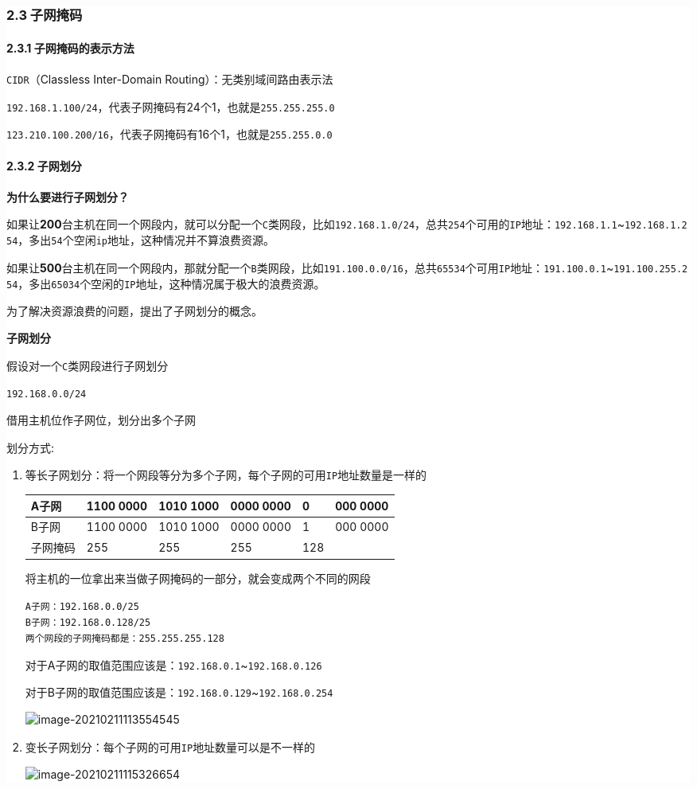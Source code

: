 ### 2.3 子网掩码

#### 2.3.1 子网掩码的表示方法

`CIDR`（Classless Inter-Domain Routing）：无类别域间路由表示法

`192.168.1.100/24`，代表子网掩码有24个1，也就是`255.255.255.0`

`123.210.100.200/16`，代表子网掩码有16个1，也就是`255.255.0.0`

#### 2.3.2 子网划分

**为什么要进行子网划分？**

如果让**200**台主机在同一个网段内，就可以分配一个`C`类网段，比如`192.168.1.0/24`，总共`254`个可用的`IP`地址：`192.168.1.1`~`192.168.1.254`，多出`54`个空闲`ip`地址，这种情况并不算浪费资源。

如果让**500**台主机在同一个网段内，那就分配一个`B`类网段，比如`191.100.0.0/16`，总共`65534`个可用`IP`地址：`191.100.0.1`~`191.100.255.254`，多出`65034`个空闲的`IP`地址，这种情况属于极大的浪费资源。

为了解决资源浪费的问题，提出了子网划分的概念。

**子网划分**

假设对一个`C`类网段进行子网划分

```
192.168.0.0/24
```

借用主机位作子网位，划分出多个子网

划分方式:

1. 等长子网划分：将一个网段等分为多个子网，每个子网的可用`IP`地址数量是一样的

   | A子网    | 1100 0000 | 1010 1000 | 0000 0000 | 0    | 000 0000 |
   | -------- | --------- | --------- | --------- | ---- | -------- |
   | B子网    | 1100 0000 | 1010 1000 | 0000 0000 | 1    | 000 0000 |
   | 子网掩码 | 255 | 255 | 255 | 128 |          |

   将主机的一位拿出来当做子网掩码的一部分，就会变成两个不同的网段

   ```
   A子网：192.168.0.0/25
   B子网：192.168.0.128/25
   两个网段的子网掩码都是：255.255.255.128
   ```

   对于A子网的取值范围应该是：`192.168.0.1`~`192.168.0.126`

   对于B子网的取值范围应该是：`192.168.0.129`~`192.168.0.254`

   ![image-20210211113554545](https://gitee.com/dingwanli/picture/raw/master/20210403130639.png)

2. 变长子网划分：每个子网的可用`IP`地址数量可以是不一样的

   ![image-20210211115326654](https://gitee.com/dingwanli/picture/raw/master/20210403130655.png)
